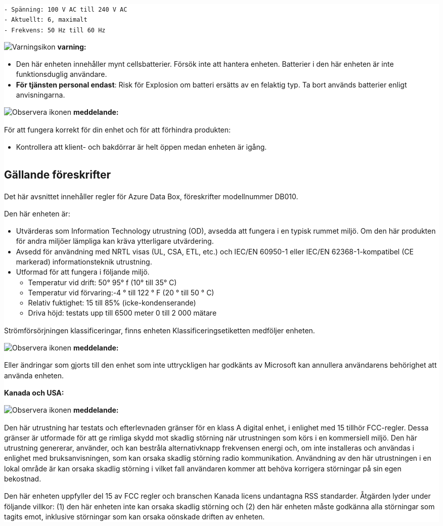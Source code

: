     - Spänning: 100 V AC till 240 V AC
    - Aktuellt: 6, maximalt
    - Frekvens: 50 Hz till 60 Hz

![Varningsikon](./media/data-box-safety/warning_icon.png) **varning:**

* Den här enheten innehåller mynt cellsbatterier. Försök inte att hantera enheten. Batterier i den här enheten är inte funktionsduglig användare. 
* **För tjänsten personal endast**: Risk för Explosion om batteri ersätts av en felaktig typ. Ta bort används batterier enligt anvisningarna.

![Observera ikonen](./media/data-box-safety/notice_icon.png) **meddelande:**

För att fungera korrekt för din enhet och för att förhindra produkten:

* Kontrollera att klient- och bakdörrar är helt öppen medan enheten är igång.

## <a name="regulatory-information"></a>Gällande föreskrifter

Det här avsnittet innehåller regler för Azure Data Box, föreskrifter modellnummer DB010.

Den här enheten är:

- Utvärderas som Information Technology utrustning (OD), avsedda att fungera i en typisk rummet miljö. Om den här produkten för andra miljöer lämpliga kan kräva ytterligare utvärdering.
- Avsedd för användning med NRTL visas (UL, CSA, ETL, etc.) och IEC/EN 60950-1 eller IEC/EN 62368-1-kompatibel (CE markerad) informationsteknik utrustning.
- Utformad för att fungera i följande miljö. 
    - Temperatur vid drift: 50° 95° f (10° till 35° C)
    - Temperatur vid förvaring:-4 ° till 122 ° F (20 ° till 50 ° C)
    - Relativ fuktighet: 15 till 85% (icke-kondenserande) 
    - Driva höjd: testats upp till 6500 meter 0 till 2 000 mätare

Strömförsörjningen klassificeringar, finns enheten Klassificeringsetiketten medföljer enheten. 

![Observera ikonen](./media/data-box-safety/notice_icon.png) **meddelande:** 

Eller ändringar som gjorts till den enhet som inte uttryckligen har godkänts av Microsoft kan annullera användarens behörighet att använda enheten.

**Kanada och USA:**

![Observera ikonen](./media/data-box-safety/notice_icon.png) **meddelande:** 

Den här utrustning har testats och efterlevnaden gränser för en klass A digital enhet, i enlighet med 15 tillhör FCC-regler. Dessa gränser är utformade för att ge rimliga skydd mot skadlig störning när utrustningen som körs i en kommersiell miljö. Den här utrustning genererar, använder, och kan bestråla alternativknapp frekvensen energi och, om inte installeras och användas i enlighet med bruksanvisningen, som kan orsaka skadlig störning radio kommunikation. Användning av den här utrustningen i en lokal område är kan orsaka skadlig störning i vilket fall användaren kommer att behöva korrigera störningar på sin egen bekostnad.

Den här enheten uppfyller del 15 av FCC regler och branschen Kanada licens undantagna RSS standarder. Åtgärden lyder under följande villkor: (1) den här enheten inte kan orsaka skadlig störning och (2) den här enheten måste godkänna alla störningar som tagits emot, inklusive störningar som kan orsaka oönskade driften av enheten.
